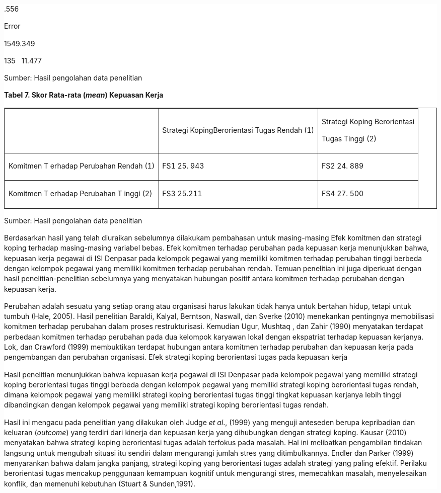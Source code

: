 <p><span class="font2">.556</span></p></td></tr>
<tr><td style="vertical-align:middle;">
<p><span class="font2">Error</span></p></td><td style="vertical-align:middle;">
<p><span class="font2">1549.349</span></p></td><td style="vertical-align:middle;">
<p><span class="font2">135 &nbsp;&nbsp;11.477</span></p></td><td style="vertical-align:top;"></td><td style="vertical-align:top;"></td><td style="vertical-align:top;"></td></tr>
<tr><td colspan="6" style="vertical-align:bottom;">
<p><span class="font5">Sumber: Hasil pengolahan data penelitian</span></p></td></tr>
</table>
<p><span class="font5" style="font-weight:bold;">Tabel 7. Skor Rata-rata (</span><span class="font5" style="font-weight:bold;font-style:italic;">mean</span><span class="font5" style="font-weight:bold;">) Kepuasan Kerja</span></p>
<table border="1">
<tr><td style="vertical-align:top;"></td><td style="vertical-align:middle;">
<p><span class="font2">Strategi KopingBerorientasi Tugas Rendah (1)</span></p></td><td style="vertical-align:bottom;">
<p><span class="font2">Strategi Koping Berorientasi</span></p>
<p><span class="font2">Tugas Tinggi (2)</span></p></td></tr>
<tr><td style="vertical-align:top;">
<p><span class="font2">Komitmen T erhadap Perubahan Rendah (1)</span></p></td><td style="vertical-align:middle;">
<p><span class="font2">FS1 25. 943</span></p></td><td style="vertical-align:middle;">
<p><span class="font2">FS2 24. 889</span></p></td></tr>
<tr><td style="vertical-align:middle;">
<p><span class="font2">Komitmen T erhadap Perubahan T inggi (2)</span></p></td><td style="vertical-align:middle;">
<p><span class="font2">FS3 25.211</span></p></td><td style="vertical-align:middle;">
<p><span class="font2">FS4 27. 500</span></p></td></tr>
</table>
<p><span class="font5">Sumber: Hasil pengolahan data penelitian</span></p>
<p><span class="font5">Berdasarkan hasil yang telah diuraikan sebelumnya dilakukam pembahasan untuk masing-masing Efek komitmen dan strategi koping terhadap masing-masing variabel bebas. Efek komitmen terhadap perubahan pada kepuasan kerja menunjukkan bahwa, kepuasan kerja pegawai di ISI Denpasar pada kelompok pegawai yang memiliki komitmen terhadap perubahan tinggi berbeda dengan kelompok pegawai yang memiliki komitmen terhadap perubahan rendah. Temuan penelitian ini juga diperkuat dengan hasil penelitian-penelitian sebelumnya yang menyatakan hubungan positif antara komitmen terhadap perubahan dengan kepuasan kerja.</span></p>
<p><span class="font5">Perubahan adalah sesuatu yang setiap orang atau organisasi harus lakukan tidak hanya untuk bertahan hidup, tetapi untuk tumbuh (Hale, 2005). Hasil penelitian Baraldi, Kalyal, Berntson, Naswall, dan Sverke (2010) menekankan pentingnya memobilisasi komitmen terhadap perubahan dalam proses restrukturisasi. Kemudian Ugur, Mushtaq , dan Zahir (1990) menyatakan terdapat perbedaan komitmen terhadap perubahan pada dua kelompok karyawan lokal dengan ekspatriat terhadap kepuasan kerjanya. Lok, dan Crawford (1999) membuktikan terdapat hubungan antara komitmen terhadap perubahan dan kepuasan kerja pada pengembangan dan perubahan organisasi. Efek strategi koping berorientasi tugas pada kepuasan kerja</span></p>
<p><span class="font5">Hasil penelitian menunjukkan bahwa kepuasan kerja pegawai di ISI Denpasar pada kelompok pegawai yang memiliki strategi koping berorientasi tugas tinggi berbeda dengan kelompok pegawai yang memiliki strategi koping berorientasi tugas rendah, dimana kelompok pegawai yang memiliki strategi koping berorientasi tugas tinggi tingkat kepuasan kerjanya lebih tinggi dibandingkan dengan kelompok pegawai yang memiliki strategi koping berorientasi tugas rendah.</span></p>
<p><span class="font5">Hasil ini mengacu pada penelitian yang dilakukan oleh Judge </span><span class="font5" style="font-style:italic;">et al</span><span class="font5">., (1999) yang menguji anteseden berupa kepribadian dan keluaran (</span><span class="font5" style="font-style:italic;">outcome</span><span class="font5">) yang terdiri dari kinerja dan kepuasan kerja yang dihubungkan dengan strategi koping. Kausar (2010) menyatakan bahwa strategi koping berorientasi tugas adalah terfokus pada masalah. Hal ini melibatkan pengambilan tindakan langsung untuk mengubah situasi itu sendiri dalam mengurangi jumlah stres yang ditimbulkannya. Endler dan Parker (1999) menyarankan bahwa dalam jangka panjang, strategi koping yang berorientasi tugas adalah strategi yang paling efektif. Perilaku berorientasi tugas mencakup penggunaan kemampuan kognitif untuk mengurangi stres, memecahkan masalah, menyelesaikan konflik, dan memenuhi kebutuhan (Stuart &amp;&nbsp;Sunden,1991).</span></p>